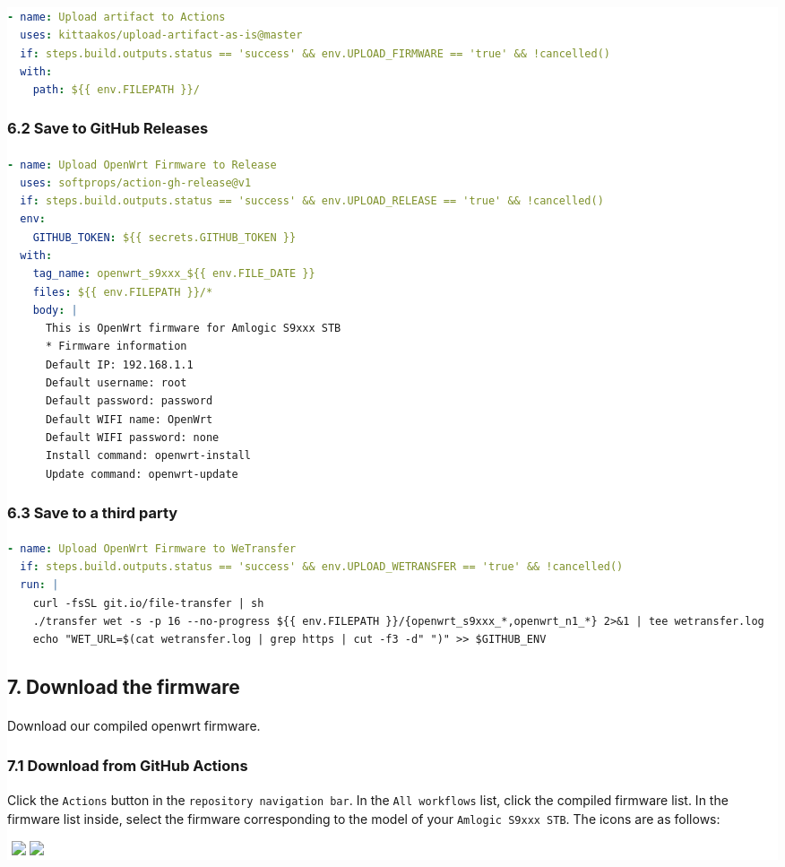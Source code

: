 ```yaml
- name: Upload artifact to Actions
  uses: kittaakos/upload-artifact-as-is@master
  if: steps.build.outputs.status == 'success' && env.UPLOAD_FIRMWARE == 'true' && !cancelled()
  with:
    path: ${{ env.FILEPATH }}/
```

### 6.2 Save to GitHub Releases

```yaml
- name: Upload OpenWrt Firmware to Release
  uses: softprops/action-gh-release@v1
  if: steps.build.outputs.status == 'success' && env.UPLOAD_RELEASE == 'true' && !cancelled()
  env:
    GITHUB_TOKEN: ${{ secrets.GITHUB_TOKEN }}
  with:
    tag_name: openwrt_s9xxx_${{ env.FILE_DATE }}
    files: ${{ env.FILEPATH }}/*
    body: |
      This is OpenWrt firmware for Amlogic S9xxx STB
      * Firmware information
      Default IP: 192.168.1.1
      Default username: root
      Default password: password
      Default WIFI name: OpenWrt
      Default WIFI password: none
      Install command: openwrt-install
      Update command: openwrt-update
```
### 6.3 Save to a third party

```yaml
- name: Upload OpenWrt Firmware to WeTransfer
  if: steps.build.outputs.status == 'success' && env.UPLOAD_WETRANSFER == 'true' && !cancelled()
  run: |
    curl -fsSL git.io/file-transfer | sh
    ./transfer wet -s -p 16 --no-progress ${{ env.FILEPATH }}/{openwrt_s9xxx_*,openwrt_n1_*} 2>&1 | tee wetransfer.log
    echo "WET_URL=$(cat wetransfer.log | grep https | cut -f3 -d" ")" >> $GITHUB_ENV
```

## 7. Download the firmware

Download our compiled openwrt firmware.

### 7.1 Download from GitHub Actions

Click the `Actions` button in the `repository navigation bar`. In the `All workflows` list, click the compiled firmware list. In the firmware list inside, select the firmware corresponding to the model of your `Amlogic S9xxx STB`. The icons are as follows: 

<div style="width:100%;margin-top:40px;margin:5px;">
<img src=https://user-images.githubusercontent.com/68696949/109418782-08714c00-7a05-11eb-9556-91575640a4bb.jpg width="300" />
<img src=https://user-images.githubusercontent.com/68696949/109418785-0ad3a600-7a05-11eb-9fdd-519835a14eaa.jpg width="300" />
</div>
